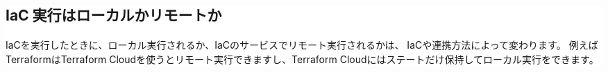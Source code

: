 ## IaC 実行はローカルかリモートか

IaCを実行したときに、ローカル実行されるか、IaCのサービスでリモート実行されるかは、 IaCや連携方法によって変わります。
例えばTerraformはTerraform Cloudを使うとリモート実行できますし、Terraform Cloudにはステートだけ保持してローカル実行をできます。



[^1]: リソース = クラウド環境における設定対象とします。
[^2]: ステート = 前回IaCを適用した状態とします。
[^3]: クラウドによる面があるのは同意するところです。AWSやGCPの場合ほぼコンソール操作がほぼなくなりますが、Azureでは何かとポータルを使う機会があります。
[^4]: 6つもある理由は不明ですが、ステートがないことに由来すると考えています。多くのIaCのステータスは4つ (create、update、delete、ignore) なのを考えると多いですね。
